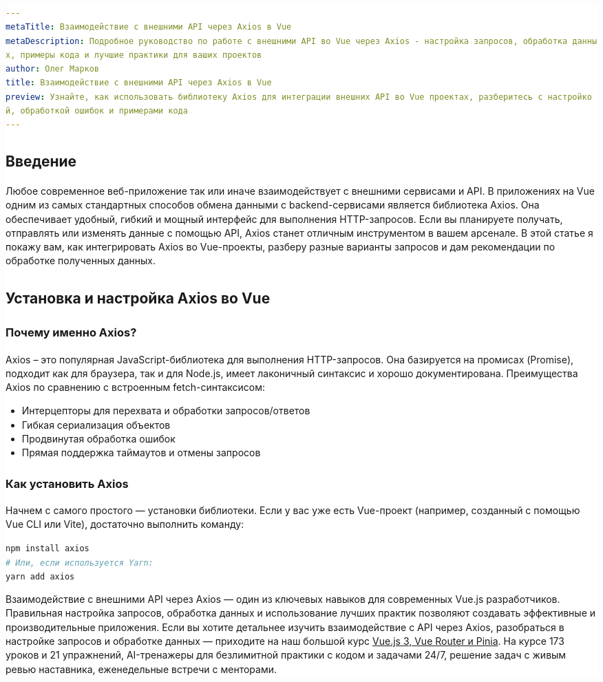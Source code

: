 ```yaml
---
metaTitle: Взаимодействие с внешними API через Axios в Vue
metaDescription: Подробное руководство по работе с внешними API во Vue через Axios - настройка запросов, обработка данных, примеры кода и лучшие практики для ваших проектов
author: Олег Марков
title: Взаимодействие с внешними API через Axios в Vue
preview: Узнайте, как использовать библиотеку Axios для интеграции внешних API во Vue проектах, разберитесь с настройкой, обработкой ошибок и примерами кода
---
```


## Введение

Любое современное веб-приложение так или иначе взаимодействует с внешними сервисами и API. В приложениях на Vue одним из самых стандартных способов обмена данными с backend-сервисами является библиотека Axios. Она обеспечивает удобный, гибкий и мощный интерфейс для выполнения HTTP-запросов. Если вы планируете получать, отправлять или изменять данные с помощью API, Axios станет отличным инструментом в вашем арсенале. В этой статье я покажу вам, как интегрировать Axios во Vue-проекты, разберу разные варианты запросов и дам рекомендации по обработке полученных данных.

## Установка и настройка Axios во Vue

### Почему именно Axios?

Axios – это популярная JavaScript-библиотека для выполнения HTTP-запросов. Она базируется на промисах (Promise), подходит как для браузера, так и для Node.js, имеет лаконичный синтаксис и хорошо документирована. Преимущества Axios по сравнению с встроенным fetch-синтаксисом:

- Интерцепторы для перехвата и обработки запросов/ответов
- Гибкая сериализация объектов
- Продвинутая обработка ошибок
- Прямая поддержка таймаутов и отмены запросов

### Как установить Axios

Начнем с самого простого — установки библиотеки. Если у вас уже есть Vue-проект (например, созданный с помощью Vue CLI или Vite), достаточно выполнить команду:

```bash
npm install axios
# Или, если используется Yarn:
yarn add axios
```

Взаимодействие с внешними API через Axios — один из ключевых навыков для современных Vue.js разработчиков. Правильная настройка запросов, обработка данных и использование лучших практик позволяют создавать эффективные и производительные приложения. Если вы хотите детальнее изучить взаимодействие с API через Axios, разобраться в настройке запросов и обработке данных — приходите на наш большой курс [Vue.js 3, Vue Router и Pinia](https://purpleschool.ru/course/vuejs?utm_source=knowledgebase&utm_medium=article&utm_campaign=vzaimodeistvie-s-vneshnimi-api-cherez-axios). На курсе 173 уроков и 21 упражнений, AI-тренажеры для безлимитной практики с кодом и задачами 24/7, решение задач с живым ревью наставника, еженедельные встречи с менторами.
